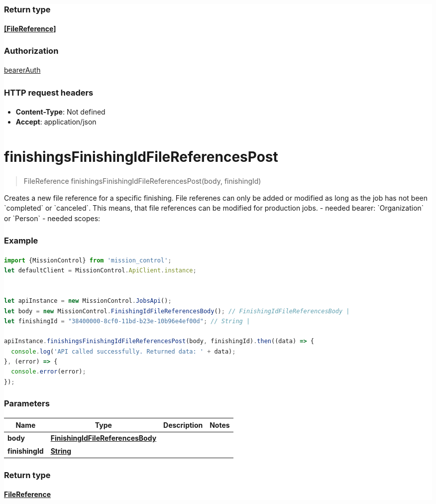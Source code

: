 ### Return type

[**[FileReference]**](FileReference.md)

### Authorization

[bearerAuth](../README.md#bearerAuth)

### HTTP request headers

 - **Content-Type**: Not defined
 - **Accept**: application/json

<a name="finishingsFinishingIdFileReferencesPost"></a>
# **finishingsFinishingIdFileReferencesPost**
> FileReference finishingsFinishingIdFileReferencesPost(body, finishingId)



Creates a new file reference for a specific finishing. File referenes can only be                           added or modified as long as the job has not been &#x60;completed&#x60; or &#x60;canceled&#x60;.                           This means, that file references can be modified for production jobs. - needed bearer: &#x60;Organization&#x60; or &#x60;Person&#x60; - needed scopes: 

### Example
```javascript
import {MissionControl} from 'mission_control';
let defaultClient = MissionControl.ApiClient.instance;


let apiInstance = new MissionControl.JobsApi();
let body = new MissionControl.FinishingIdFileReferencesBody(); // FinishingIdFileReferencesBody | 
let finishingId = "38400000-8cf0-11bd-b23e-10b96e4ef00d"; // String | 

apiInstance.finishingsFinishingIdFileReferencesPost(body, finishingId).then((data) => {
  console.log('API called successfully. Returned data: ' + data);
}, (error) => {
  console.error(error);
});

```

### Parameters

Name | Type | Description  | Notes
------------- | ------------- | ------------- | -------------
 **body** | [**FinishingIdFileReferencesBody**](FinishingIdFileReferencesBody.md)|  | 
 **finishingId** | [**String**](.md)|  | 

### Return type

[**FileReference**](FileReference.md)
